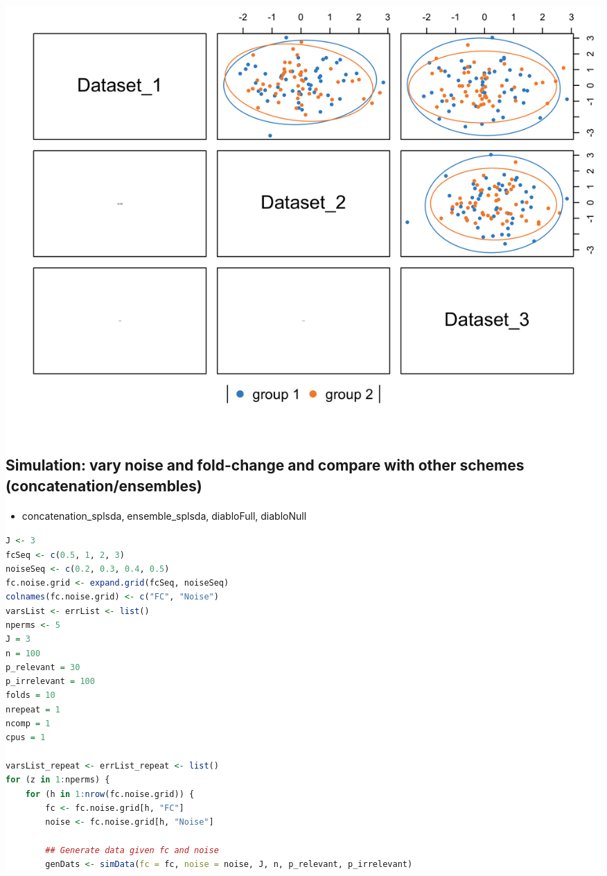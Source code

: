 <img src="simulation_study_files/figure-html/unnamed-chunk-4-1.png" width="100%" />


## Simulation: vary noise and fold-change and compare with other schemes (concatenation/ensembles)
* concatenation_splsda, ensemble_splsda, diabloFull, diabloNull


```r
J <- 3
fcSeq <- c(0.5, 1, 2, 3)
noiseSeq <- c(0.2, 0.3, 0.4, 0.5)
fc.noise.grid <- expand.grid(fcSeq, noiseSeq)
colnames(fc.noise.grid) <- c("FC", "Noise")
varsList <- errList <- list()
nperms <- 5
J = 3
n = 100
p_relevant = 30
p_irrelevant = 100
folds = 10
nrepeat = 1
ncomp = 1
cpus = 1

varsList_repeat <- errList_repeat <- list()
for (z in 1:nperms) {
    for (h in 1:nrow(fc.noise.grid)) {
        fc <- fc.noise.grid[h, "FC"]
        noise <- fc.noise.grid[h, "Noise"]
        
        ## Generate data given fc and noise
        genDats <- simData(fc = fc, noise = noise, J, n, p_relevant, p_irrelevant)
```